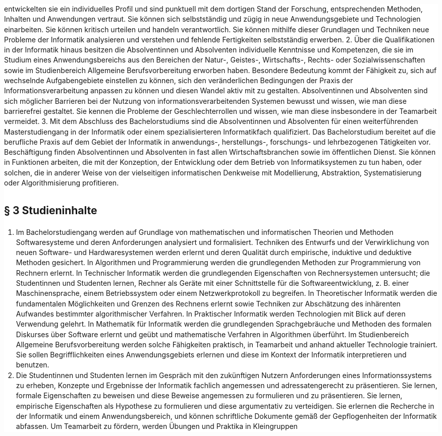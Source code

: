    entwickelten sie ein individuelles Profil und sind punktuell mit dem dortigen
   Stand der Forschung, entsprechenden Methoden, Inhalten und Anwendungen
   vertraut. Sie können sich selbstständig und zügig in neue Anwendungsgebiete
   und Technologien einarbeiten. Sie können kritisch urteilen und handeln
   verantwortlich. Sie können mithilfe dieser Grundlagen und Techniken neue
   Probleme der Informatik analysieren und verstehen und fehlende Fertigkeiten
   selbstständig erwerben.
2. Über die Qualifikationen in der Informatik hinaus besitzen die Absolventinnen
   und Absolventen individuelle Kenntnisse und Kompetenzen, die sie im Studium
   eines Anwendungsbereichs aus den Bereichen der Natur-, Geistes-,
   Wirtschafts-, Rechts- oder Sozialwissenschaften sowie im Studienbereich
   Allgemeine Berufsvorbereitung erworben haben. Besondere Bedeutung kommt der
   Fähigkeit zu, sich auf wechselnde Aufgabengebiete einstellen zu können, sich
   den veränderlichen Bedingungen der Praxis der Informationsverarbeitung
   anpassen zu können und diesen Wandel aktiv mit zu gestalten. Absolventinnen
   und Absolventen sind sich möglicher Barrieren bei der Nutzung von
   informationsverarbeitenden Systemen bewusst und wissen, wie man diese
   barrierefrei gestaltet. Sie kennen die Probleme der Geschlechterrollen und
   wissen, wie man diese insbesondere in der Teamarbeit vermeidet.
3. Mit dem Abschluss des Bachelorstudiums sind die Absolventinnen und
   Absolventen für einen weiterführenden Masterstudiengang in der Informatik
   oder einem spezialisierteren Informatikfach qualifiziert. Das Bachelorstudium
   bereitet auf die berufliche Praxis auf dem Gebiet der Informatik in
   anwendungs-, herstellungs-, forschungs- und lehrbezogenen Tätigkeiten vor.
   Beschäftigung finden Absolventinnen und Absolventen in fast allen
   Wirtschaftsbranchen sowie im öffentlichen Dienst. Sie können in Funktionen
   arbeiten, die mit der Konzeption, der Entwicklung oder dem Betrieb von
   Informatiksystemen zu tun haben, oder solchen, die in anderer Weise von der
   vielseitigen informatischen Denkweise mit Modellierung, Abstraktion,
   Systematisierung oder Algorithmisierung profitieren.

## § 3 Studieninhalte

1. Im Bachelorstudiengang werden auf Grundlage von mathematischen und
   informatischen Theorien und Methoden Softwaresysteme und deren Anforderungen
   analysiert und formalisiert. Techniken des Entwurfs und der Verwirklichung
   von neuen Software- und Hardwaresystemen werden erlernt und deren Qualität
   durch empirische, induktive und deduktive Methoden gesichert. In Algorithmen
   und Programmierung werden die grundlegenden Methoden zur Programmierung von
   Rechnern erlernt. In Technischer Informatik werden die grundlegenden
   Eigenschaften von Rechnersystemen untersucht; die Studentinnen und Studenten
   lernen, Rechner als Geräte mit einer Schnittstelle für die
   Softwareentwicklung, z. B. einer Maschinensprache, einem Betriebssystem oder
   einem Netzwerkprotokoll zu begreifen. In Theoretischer Informatik werden die
   fundamentalen Möglichkeiten und Grenzen des Rechnens erlernt sowie Techniken
   zur Abschätzung des inhärenten Aufwandes bestimmter algorithmischer
   Verfahren. In Praktischer Informatik werden Technologien mit Blick auf deren
   Verwendung gelehrt. In Mathematik für Informatik werden die grundlegenden
   Sprachgebräuche und Methoden des formalen Diskurses über Software erlernt und
   geübt und mathematische Verfahren in Algorithmen überführt. Im Studienbereich
   Allgemeine Berufsvorbereitung werden solche Fähigkeiten praktisch, in
   Teamarbeit und anhand aktueller Technologie trainiert. Sie sollen
   Begrifflichkeiten eines Anwendungsgebiets erlernen und diese im Kontext der
   Informatik interpretieren und benutzen.
2. Die Studentinnen und Studenten lernen im Gespräch mit den zukünftigen Nutzern
   Anforderungen eines Informationssystems zu erheben, Konzepte und Ergebnisse
   der Informatik fachlich angemessen und adressatengerecht zu präsentieren. Sie
   lernen, formale Eigenschaften zu beweisen und diese Beweise angemessen zu
   formulieren und zu präsentieren. Sie lernen, empirische Eigenschaften als
   Hypothese zu formulieren und diese argumentativ zu verteidigen. Sie erlernen
   die Recherche in der Informatik und einem Anwendungsbereich, und können
   schriftliche Dokumente gemäß der Gepflogenheiten der Informatik abfassen. Um
   Teamarbeit zu fördern, werden Übungen und Praktika in Kleingruppen